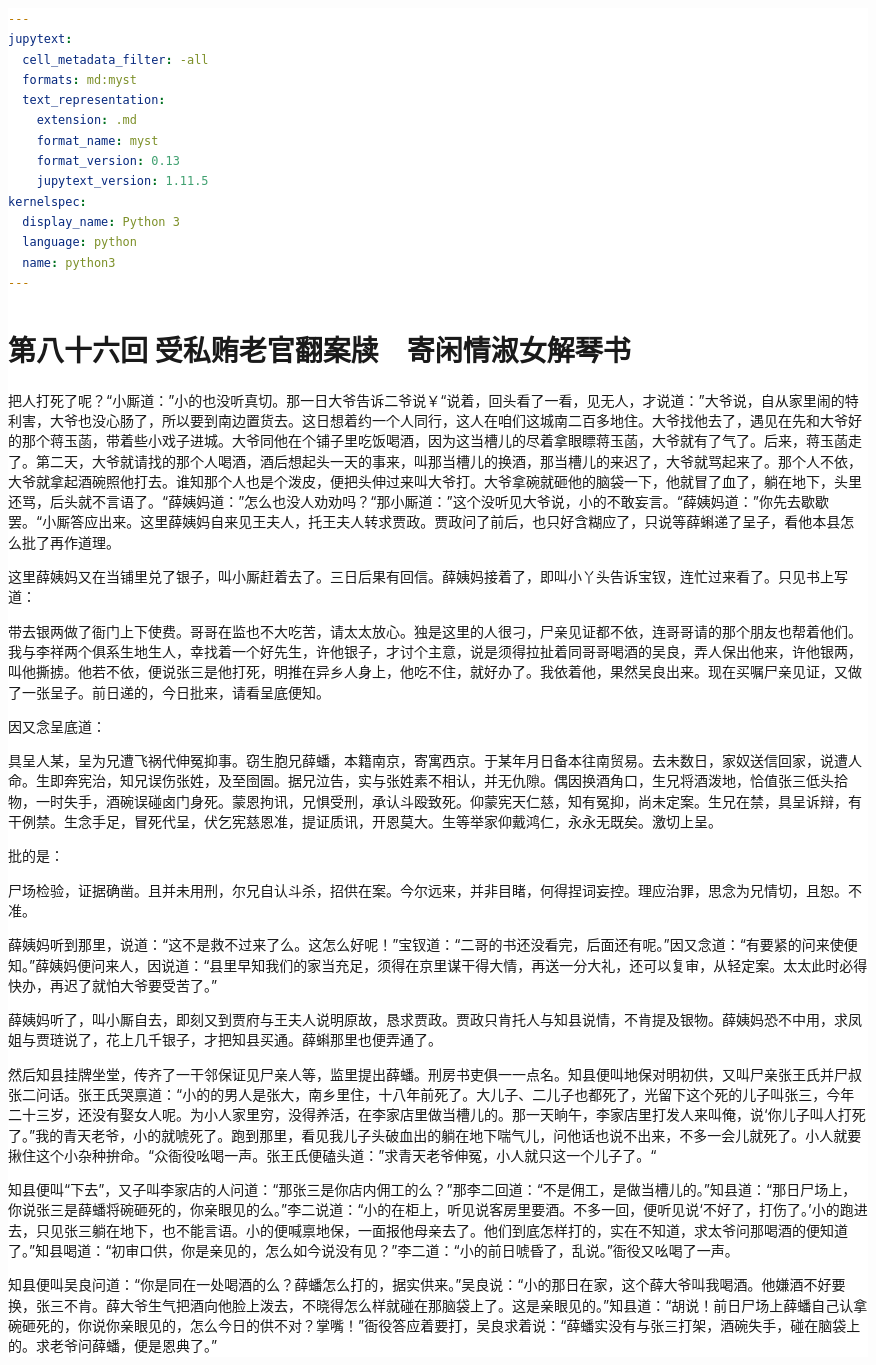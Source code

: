 ```yaml
---
jupytext:
  cell_metadata_filter: -all
  formats: md:myst
  text_representation:
    extension: .md
    format_name: myst
    format_version: 0.13
    jupytext_version: 1.11.5
kernelspec:
  display_name: Python 3
  language: python
  name: python3
---
```

# 第八十六回  受私贿老官翻案牍　寄闲情淑女解琴书

把人打死了呢？“小厮道：”小的也没听真切。那一日大爷告诉二爷说￥“说着，回头看了一看，见无人，才说道：”大爷说，自从家里闹的特利害，大爷也没心肠了，所以要到南边置货去。这日想着约一个人同行，这人在咱们这城南二百多地住。大爷找他去了，遇见在先和大爷好的那个蒋玉菡，带着些小戏子进城。大爷同他在个铺子里吃饭喝酒，因为这当槽儿的尽着拿眼瞟蒋玉菡，大爷就有了气了。后来，蒋玉菡走了。第二天，大爷就请找的那个人喝酒，酒后想起头一天的事来，叫那当槽儿的换酒，那当槽儿的来迟了，大爷就骂起来了。那个人不依，大爷就拿起酒碗照他打去。谁知那个人也是个泼皮，便把头伸过来叫大爷打。大爷拿碗就砸他的脑袋一下，他就冒了血了，躺在地下，头里还骂，后头就不言语了。“薛姨妈道：”怎么也没人劝劝吗？“那小厮道：”这个没听见大爷说，小的不敢妄言。“薛姨妈道：”你先去歇歇罢。“小厮答应出来。这里薛姨妈自来见王夫人，托王夫人转求贾政。贾政问了前后，也只好含糊应了，只说等薛蝌递了呈子，看他本县怎么批了再作道理。

这里薛姨妈又在当铺里兑了银子，叫小厮赶着去了。三日后果有回信。薛姨妈接着了，即叫小丫头告诉宝钗，连忙过来看了。只见书上写道：

带去银两做了衙门上下使费。哥哥在监也不大吃苦，请太太放心。独是这里的人很刁，尸亲见证都不依，连哥哥请的那个朋友也帮着他们。我与李祥两个俱系生地生人，幸找着一个好先生，许他银子，才讨个主意，说是须得拉扯着同哥哥喝酒的吴良，弄人保出他来，许他银两，叫他撕掳。他若不依，便说张三是他打死，明推在异乡人身上，他吃不住，就好办了。我依着他，果然吴良出来。现在买嘱尸亲见证，又做了一张呈子。前日递的，今日批来，请看呈底便知。

因又念呈底道：

具呈人某，呈为兄遭飞祸代伸冤抑事。窃生胞兄薛蟠，本籍南京，寄寓西京。于某年月日备本往南贸易。去未数日，家奴送信回家，说遭人命。生即奔宪治，知兄误伤张姓，及至囹圄。据兄泣告，实与张姓素不相认，并无仇隙。偶因换酒角口，生兄将酒泼地，恰值张三低头拾物，一时失手，酒碗误碰卤门身死。蒙恩拘讯，兄惧受刑，承认斗殴致死。仰蒙宪天仁慈，知有冤抑，尚未定案。生兄在禁，具呈诉辩，有干例禁。生念手足，冒死代呈，伏乞宪慈恩准，提证质讯，开恩莫大。生等举家仰戴鸿仁，永永无既矣。激切上呈。

批的是：

尸场检验，证据确凿。且并未用刑，尔兄自认斗杀，招供在案。今尔远来，并非目睹，何得捏词妄控。理应治罪，思念为兄情切，且恕。不准。

薛姨妈听到那里，说道：“这不是救不过来了么。这怎么好呢！”宝钗道：“二哥的书还没看完，后面还有呢。”因又念道：“有要紧的问来使便知。”薛姨妈便问来人，因说道：“县里早知我们的家当充足，须得在京里谋干得大情，再送一分大礼，还可以复审，从轻定案。太太此时必得快办，再迟了就怕大爷要受苦了。”

薛姨妈听了，叫小厮自去，即刻又到贾府与王夫人说明原故，恳求贾政。贾政只肯托人与知县说情，不肯提及银物。薛姨妈恐不中用，求凤姐与贾琏说了，花上几千银子，才把知县买通。薛蝌那里也便弄通了。

然后知县挂牌坐堂，传齐了一干邻保证见尸亲人等，监里提出薛蟠。刑房书吏俱一一点名。知县便叫地保对明初供，又叫尸亲张王氏并尸叔张二问话。张王氏哭禀道：“小的的男人是张大，南乡里住，十八年前死了。大儿子、二儿子也都死了，光留下这个死的儿子叫张三，今年二十三岁，还没有娶女人呢。为小人家里穷，没得养活，在李家店里做当槽儿的。那一天晌午，李家店里打发人来叫俺，说‘你儿子叫人打死了。”我的青天老爷，小的就唬死了。跑到那里，看见我儿子头破血出的躺在地下喘气儿，问他话也说不出来，不多一会儿就死了。小人就要揪住这个小杂种拚命。“众衙役吆喝一声。张王氏便磕头道：”求青天老爷伸冤，小人就只这一个儿子了。“

知县便叫“下去”，又子叫李家店的人问道：“那张三是你店内佣工的么？”那李二回道：“不是佣工，是做当槽儿的。”知县道：“那日尸场上，你说张三是薛蟠将碗砸死的，你亲眼见的么。”李二说道：“小的在柜上，听见说客房里要酒。不多一回，便听见说‘不好了，打伤了。’小的跑进去，只见张三躺在地下，也不能言语。小的便喊禀地保，一面报他母亲去了。他们到底怎样打的，实在不知道，求太爷问那喝酒的便知道了。”知县喝道：“初审口供，你是亲见的，怎么如今说没有见？”李二道：“小的前日唬昏了，乱说。”衙役又吆喝了一声。

知县便叫吴良问道：“你是同在一处喝酒的么？薛蟠怎么打的，据实供来。”吴良说：“小的那日在家，这个薛大爷叫我喝酒。他嫌酒不好要换，张三不肯。薛大爷生气把酒向他脸上泼去，不晓得怎么样就碰在那脑袋上了。这是亲眼见的。”知县道：“胡说！前日尸场上薛蟠自己认拿碗砸死的，你说你亲眼见的，怎么今日的供不对？掌嘴！”衙役答应着要打，吴良求着说：“薛蟠实没有与张三打架，酒碗失手，碰在脑袋上的。求老爷问薛蟠，便是恩典了。”
